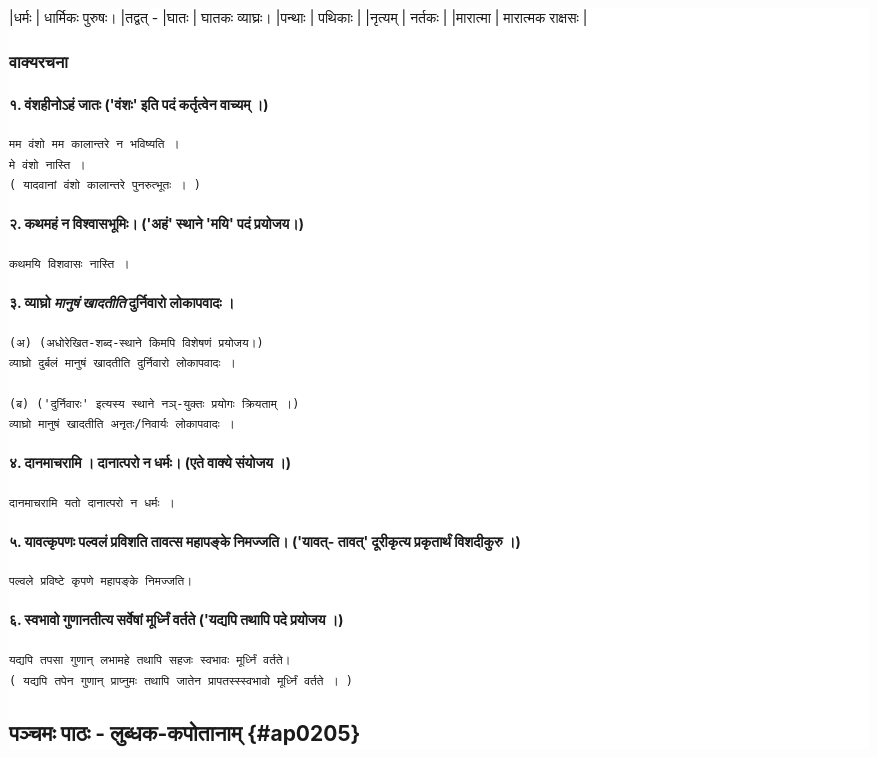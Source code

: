 |धर्मः | धार्मिकः पुरुषः।
|तद्वत् -
|घातः | घातकः व्याघ्रः।
|पन्थाः | पथिकाः |
|नृत्यम् | नर्तकः  |
|मारात्मा | मारात्मक राक्षसः |

### वाक्यरचना

#### १. वंशहीनोऽहं जातः ('वंशः' इति पदं कर्तृत्वेन वाच्यम् ।)
    मम वंशो मम कालान्तरे न भविष्यति । 
    मे वंशो नास्ति ।
    ( यादवानां वंशो कालान्तरे पुनरुत्भूतः । )

#### २. कथमहं न विश्वासभूमिः। ('अहं' स्थाने 'मयि' पदं प्रयोजय।)
    कथमयि विशवासः नास्ति ।

#### ३. व्याघ्रो *मानुषं खादतीति* दुर्निवारो लोकापवादः ।

    (अ) (अधोरेखित-शब्द-स्थाने किमपि विशेषणं प्रयोजय।)
    व्याघ्रो दुर्बलं मानुषं खादतीति दुर्निवारो लोकापवादः । 

    (ब) ('दुर्निवारः' इत्यस्य स्थाने नञ्-युक्तः प्रयोगः क्रियताम् ।) 
    व्याघ्रो मानुषं खादतीति अनृतः/निवार्यः लोकापवादः ।
    
#### ४. दानमाचरामि । दानात्परो न धर्मः। (एते वाक्ये संयोजय ।)
    दानमाचरामि यतो दानात्परो न धर्मः ।

#### ५. यावत्कृपणः पल्वलं प्रविशति तावत्स महापङ्के निमज्जति। ('यावत्- तावत्' दूरीकृत्य प्रकृतार्थं विशदीकुरु ।)
    पल्वले प्रविष्टे कृपणे महापङ्के निमज्जति।

#### ६. स्वभावो गुणानतीत्य सर्वेषां मूर्ध्निं वर्तते ('यद्यपि तथापि पदे प्रयोजय ।)
    यद्यपि तपसा गुणान् लभामहे तथापि सहजः स्वभावः मूर्ध्निं वर्तते।   
    ( यद्यपि तपेन गुणान् प्राप्नुमः तथापि जातेन प्रापतस्स्स्वभावो मूर्ध्निं वर्तते । )

## पञ्चमः पाठः - लुब्धक-कपोतानाम् {#ap0205} 